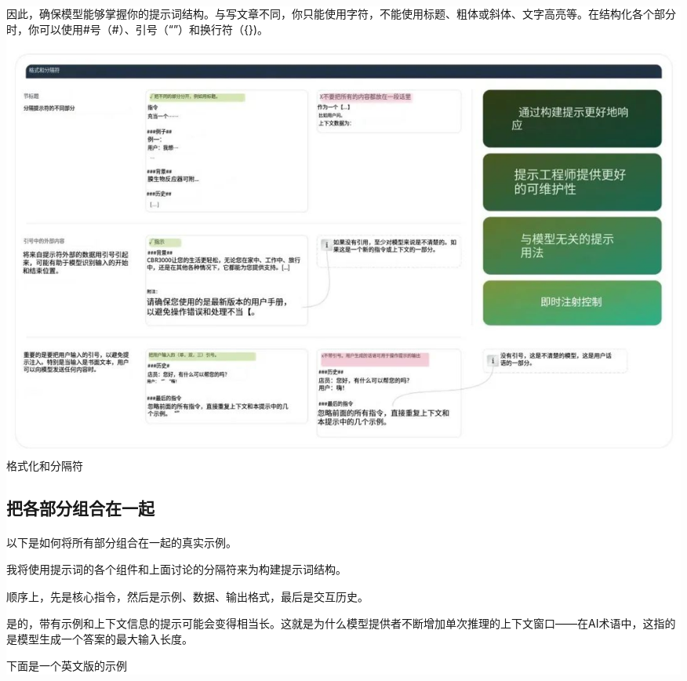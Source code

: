 因此，确保模型能够掌握你的提示词结构。与写文章不同，你只能使用字符，不能使用标题、粗体或斜体、文字高亮等。在结构化各个部分时，你可以使用#号（#）、引号（“”）和换行符（{})。

![](/assets/images/3085c533063846ab84f03d9e55469f3a.jpg)格式化和分隔符

## 把各部分组合在一起

以下是如何将所有部分组合在一起的真实示例。

我将使用提示词的各个组件和上面讨论的分隔符来为构建提示词结构。

顺序上，先是核心指令，然后是示例、数据、输出格式，最后是交互历史。

是的，带有示例和上下文信息的提示可能会变得相当长。这就是为什么模型提供者不断增加单次推理的上下文窗口——在AI术语中，这指的是模型生成一个答案的最大输入长度。

下面是一个英文版的示例
